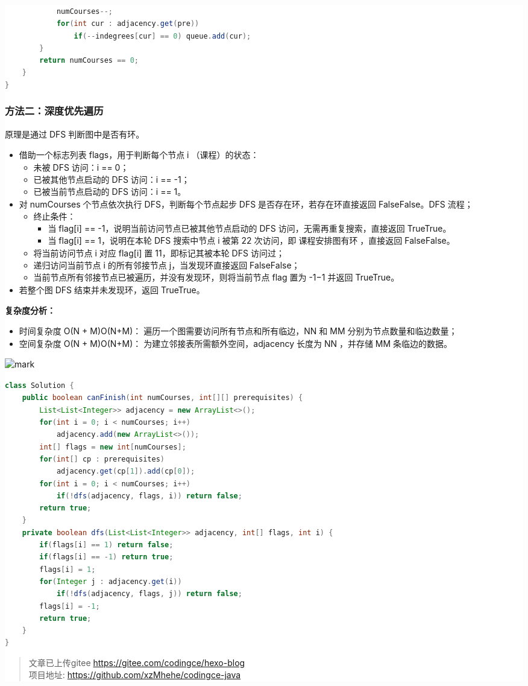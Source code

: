 ```java
            numCourses--;
            for(int cur : adjacency.get(pre))
                if(--indegrees[cur] == 0) queue.add(cur);
        }
        return numCourses == 0;
    }
}
```

### 方法二：深度优先遍历
原理是通过 DFS 判断图中是否有环。

- 借助一个标志列表 flags，用于判断每个节点 i （课程）的状态：
    - 未被 DFS 访问：i == 0；
    - 已被其他节点启动的 DFS 访问：i == -1；
    - 已被当前节点启动的 DFS 访问：i == 1。
- 对 numCourses 个节点依次执行 DFS，判断每个节点起步 DFS 是否存在环，若存在环直接返回 FalseFalse。DFS 流程；
    - 终止条件：
        - 当 flag[i] == -1，说明当前访问节点已被其他节点启动的 DFS 访问，无需再重复搜索，直接返回 TrueTrue。
        - 当 flag[i] == 1，说明在本轮 DFS 搜索中节点 i 被第 22 次访问，即 课程安排图有环 ，直接返回 FalseFalse。
    - 将当前访问节点 i 对应 flag[i] 置 11，即标记其被本轮 DFS 访问过；
    - 递归访问当前节点 i 的所有邻接节点 j，当发现环直接返回 FalseFalse；
    - 当前节点所有邻接节点已被遍历，并没有发现环，则将当前节点 flag 置为 -1−1 并返回 TrueTrue。
- 若整个图 DFS 结束并未发现环，返回 TrueTrue。

**复杂度分析：**

- 时间复杂度 O(N + M)O(N+M)： 遍历一个图需要访问所有节点和所有临边，NN 和 MM 分别为节点数量和临边数量；
- 空间复杂度 O(N + M)O(N+M)： 为建立邻接表所需额外空间，adjacency 长度为 NN ，并存储 MM 条临边的数据。

![mark](http://image.codingce.com.cn/blog/20200804/122550828.png)

```java
class Solution {
    public boolean canFinish(int numCourses, int[][] prerequisites) {
        List<List<Integer>> adjacency = new ArrayList<>();
        for(int i = 0; i < numCourses; i++)
            adjacency.add(new ArrayList<>());
        int[] flags = new int[numCourses];
        for(int[] cp : prerequisites)
            adjacency.get(cp[1]).add(cp[0]);
        for(int i = 0; i < numCourses; i++)
            if(!dfs(adjacency, flags, i)) return false;
        return true;
    }
    private boolean dfs(List<List<Integer>> adjacency, int[] flags, int i) {
        if(flags[i] == 1) return false;
        if(flags[i] == -1) return true;
        flags[i] = 1;
        for(Integer j : adjacency.get(i))
            if(!dfs(adjacency, flags, j)) return false;
        flags[i] = -1;
        return true;
    }
}
```


>文章已上传gitee https://gitee.com/codingce/hexo-blog   
>项目地址: https://github.com/xzMhehe/codingce-java